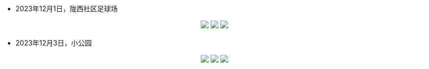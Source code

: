 * 2023年12月1日，陇西社区足球场

<div style="text-align: center;">
<p float="left">
  <img src="{{ site.url }}{{ site.baseurl }}/album/youyou/youyou-10.jpg" width="275" />
  <img src="{{ site.url }}{{ site.baseurl }}/album/youyou/youyou-11.jpg" width="275" /> 
  <img src="{{ site.url }}{{ site.baseurl }}/album/youyou/youyou-13.jpg" width="275" />
</p>
</div>

* 2023年12月3日，小公园

<div style="text-align: center;">
<p float="left">
  <img src="{{ site.url }}{{ site.baseurl }}/album/youyou/youyou-7.jpg" width="275" />
  <img src="{{ site.url }}{{ site.baseurl }}/album/youyou/youyou-8.jpg" width="275" /> 
  <img src="{{ site.url }}{{ site.baseurl }}/album/youyou/youyou-9.jpg" width="275" />
</p>
</div>